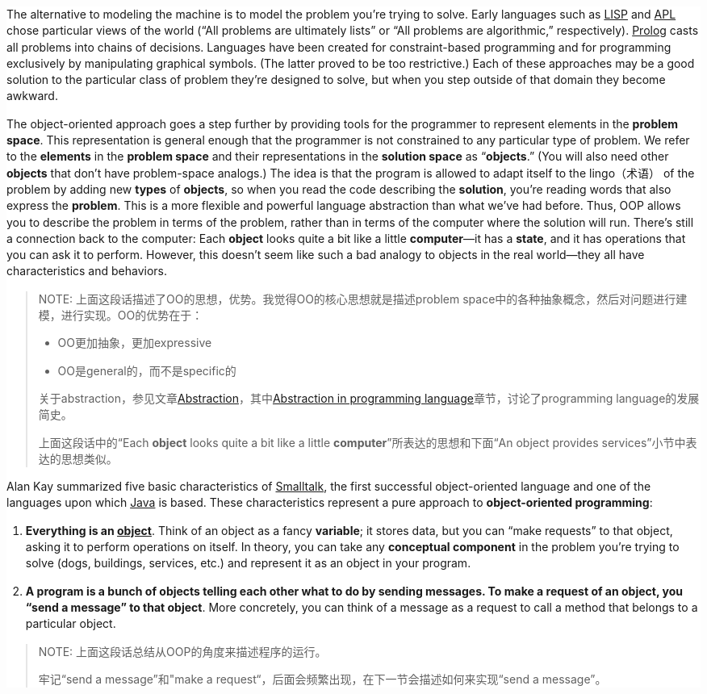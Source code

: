 The alternative to modeling the machine is to model the problem you’re trying to solve. Early languages such as [LISP](https://en.wikipedia.org/wiki/Lisp_(programming_language)) and [APL](https://en.wikipedia.org/wiki/APL_(programming_language)) chose particular views of the world (“All problems are ultimately lists” or “All problems are algorithmic,” respectively). [Prolog](https://en.wikipedia.org/wiki/Prolog) casts all problems into chains of decisions. Languages have been created for constraint-based programming and for programming exclusively by manipulating graphical symbols. (The latter proved to be too restrictive.) Each of these approaches may be a good solution to the particular class of problem they’re designed to solve, but when you step outside of that domain they become awkward.

The object-oriented approach goes a step further by providing tools for the programmer to represent elements in the **problem space**. This representation is general enough that the programmer is not constrained to any particular type of problem. We refer to the **elements** in the **problem space** and their representations in the **solution space** as “**objects**.” (You will also need other **objects** that don’t have problem-space analogs.) The idea is that the program is allowed to adapt itself to the lingo（术语） of the problem by adding new **types** of **objects**, so when you read the code describing the **solution**, you’re reading words that also express the **problem**. This is a more flexible and powerful language abstraction than what we’ve had before. Thus, OOP allows you to describe the problem in terms of the problem, rather than in terms of the computer where the solution will run. There’s still a connection back to the computer: Each **object** looks quite a bit like a little **computer**—it has a **state**, and it has operations that you can ask it to perform. However, this doesn’t seem like such a bad analogy to objects in the real world—they all have characteristics and behaviors.

> NOTE: 上面这段话描述了OO的思想，优势。我觉得OO的核心思想就是描述problem space中的各种抽象概念，然后对问题进行建模，进行实现。OO的优势在于：
>
> - OO更加抽象，更加expressive
>
> - OO是general的，而不是specific的
>
> 关于abstraction，参见文章[Abstraction](https://dengking.github.io/Post/Abstraction/Abstraction/)，其中[Abstraction in programming language](https://dengking.github.io/Post/Abstraction/Abstraction/#abstraction-in-programming-language)章节，讨论了programming language的发展简史。
>
> 上面这段话中的“Each **object** looks quite a bit like a little **computer**”所表达的思想和下面“An object provides services”小节中表达的思想类似。

Alan Kay summarized five basic characteristics of [Smalltalk](https://en.wikipedia.org/wiki/Smalltalk), the first successful object-oriented language and one of the languages upon which [Java](https://en.wikipedia.org/wiki/Java_(programming_language)) is based. These characteristics represent a pure approach to **object-oriented programming**:

1. **Everything is an [object](https://en.wikipedia.org/wiki/Object_(computer_science))**. Think of an object as a fancy **variable**; it stores data, but you can “make requests” to that object, asking it to perform operations on itself. In theory, you can take any **conceptual component** in the problem you’re trying to solve (dogs, buildings, services, etc.) and represent it as an object in your program.

2. **A program is a bunch of objects telling each other what to do by sending messages. To make a request of an object, you “send a message” to that object**. More concretely, you can think of a message as a request to call a method that belongs to a particular object.

  > NOTE: 上面这段话总结从OOP的角度来描述程序的运行。
  >
  > 牢记“send a message”和"make a request“，后面会频繁出现，在下一节会描述如何来实现“send a message”。
